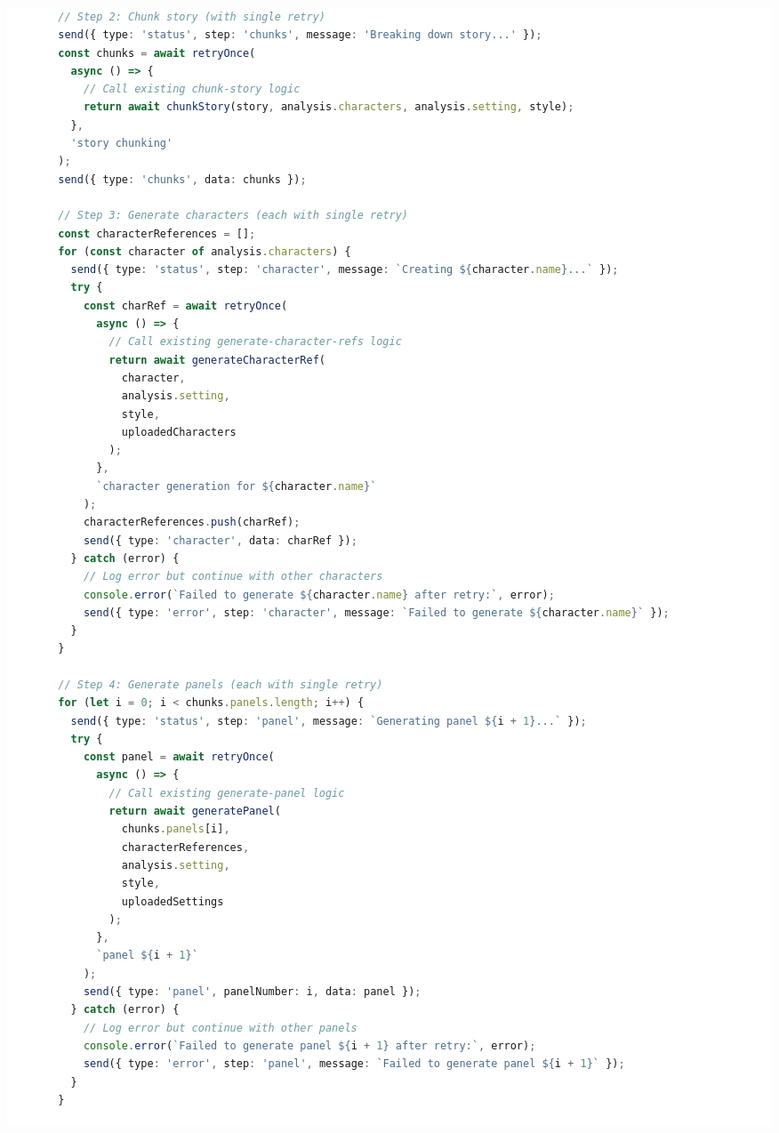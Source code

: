 ```typescript
        // Step 2: Chunk story (with single retry)
        send({ type: 'status', step: 'chunks', message: 'Breaking down story...' });
        const chunks = await retryOnce(
          async () => {
            // Call existing chunk-story logic
            return await chunkStory(story, analysis.characters, analysis.setting, style);
          },
          'story chunking'
        );
        send({ type: 'chunks', data: chunks });
        
        // Step 3: Generate characters (each with single retry)
        const characterReferences = [];
        for (const character of analysis.characters) {
          send({ type: 'status', step: 'character', message: `Creating ${character.name}...` });
          try {
            const charRef = await retryOnce(
              async () => {
                // Call existing generate-character-refs logic
                return await generateCharacterRef(
                  character,
                  analysis.setting,
                  style,
                  uploadedCharacters
                );
              },
              `character generation for ${character.name}`
            );
            characterReferences.push(charRef);
            send({ type: 'character', data: charRef });
          } catch (error) {
            // Log error but continue with other characters
            console.error(`Failed to generate ${character.name} after retry:`, error);
            send({ type: 'error', step: 'character', message: `Failed to generate ${character.name}` });
          }
        }
        
        // Step 4: Generate panels (each with single retry)
        for (let i = 0; i < chunks.panels.length; i++) {
          send({ type: 'status', step: 'panel', message: `Generating panel ${i + 1}...` });
          try {
            const panel = await retryOnce(
              async () => {
                // Call existing generate-panel logic
                return await generatePanel(
                  chunks.panels[i],
                  characterReferences,
                  analysis.setting,
                  style,
                  uploadedSettings
                );
              },
              `panel ${i + 1}`
            );
            send({ type: 'panel', panelNumber: i, data: panel });
          } catch (error) {
            // Log error but continue with other panels
            console.error(`Failed to generate panel ${i + 1} after retry:`, error);
            send({ type: 'error', step: 'panel', message: `Failed to generate panel ${i + 1}` });
          }
        }
        
```